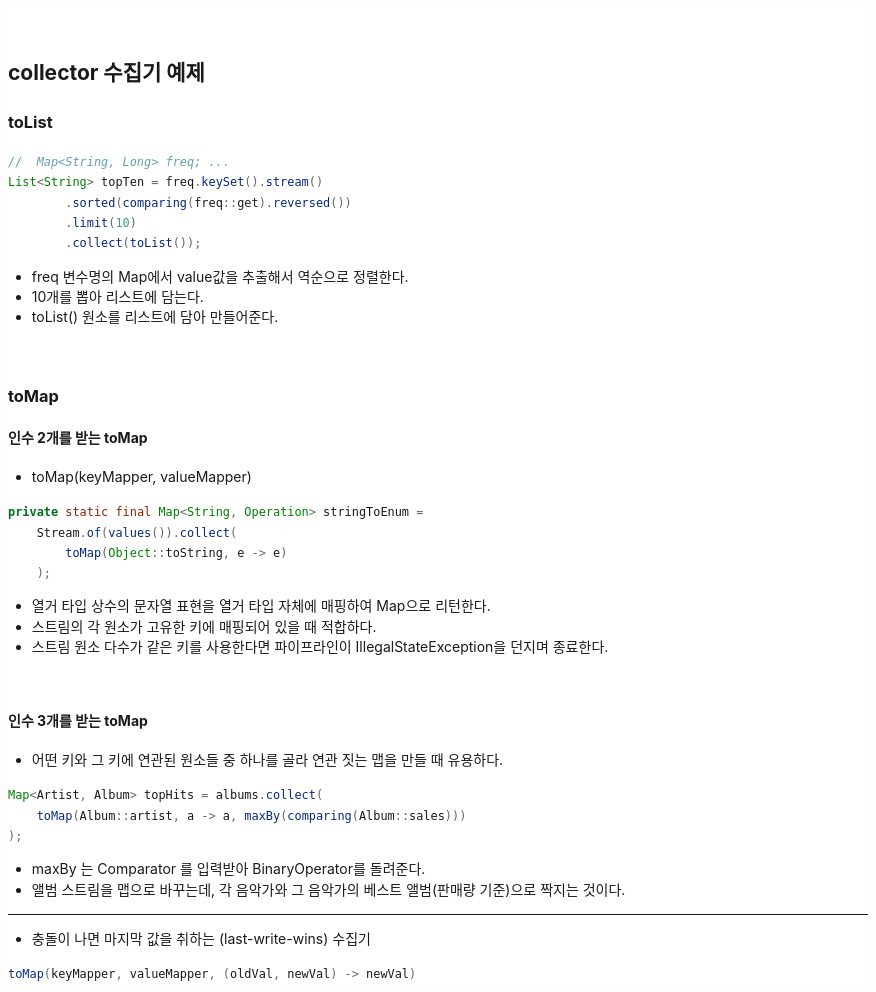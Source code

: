 <br>

## collector 수집기 예제

### toList

```java 
//  Map<String, Long> freq; ...
List<String> topTen = freq.keySet().stream()
        .sorted(comparing(freq::get).reversed())
        .limit(10)
        .collect(toList());
```

- freq 변수명의 Map에서 value값을 추출해서 역순으로 정렬한다.
- 10개를 뽑아 리스트에 담는다. 
- toList() 원소를 리스트에 담아 만들어준다. 

<br>

### toMap

#### 인수 2개를 받는 toMap
- toMap(keyMapper, valueMapper)

```java
private static final Map<String, Operation> stringToEnum =
    Stream.of(values()).collect(
        toMap(Object::toString, e -> e)
    );
```

- 열거 타입 상수의 문자열 표현을 열거 타입 자체에 매핑하여 Map으로 리턴한다. 
- 스트림의 각 원소가 고유한 키에 매핑되어 있을 때 적합하다.
- 스트림 원소 다수가 같은 키를 사용한다면 파이프라인이 IllegalStateException을 던지며 종료한다. 

<br>

#### 인수 3개를 받는 toMap
- 어떤 키와 그 키에 연관된 원소들 중 하나를 골라 연관 짓는 맵을 만들 때 유용하다.

```java
Map<Artist, Album> topHits = albums.collect(
    toMap(Album::artist, a -> a, maxBy(comparing(Album::sales)))
);
```

- maxBy 는 Comparator<T> 를 입력받아 BinaryOperator<T>를 돌려준다. 
- 앨범 스트림을 맵으로 바꾸는데, 각 음악가와 그 음악가의 베스트 앨범(판매량 기준)으로 짝지는 것이다. 

<hr>

- 충돌이 나면 마지막 값을 취하는 (last-write-wins) 수집기

```java
toMap(keyMapper, valueMapper, (oldVal, newVal) -> newVal)
```
